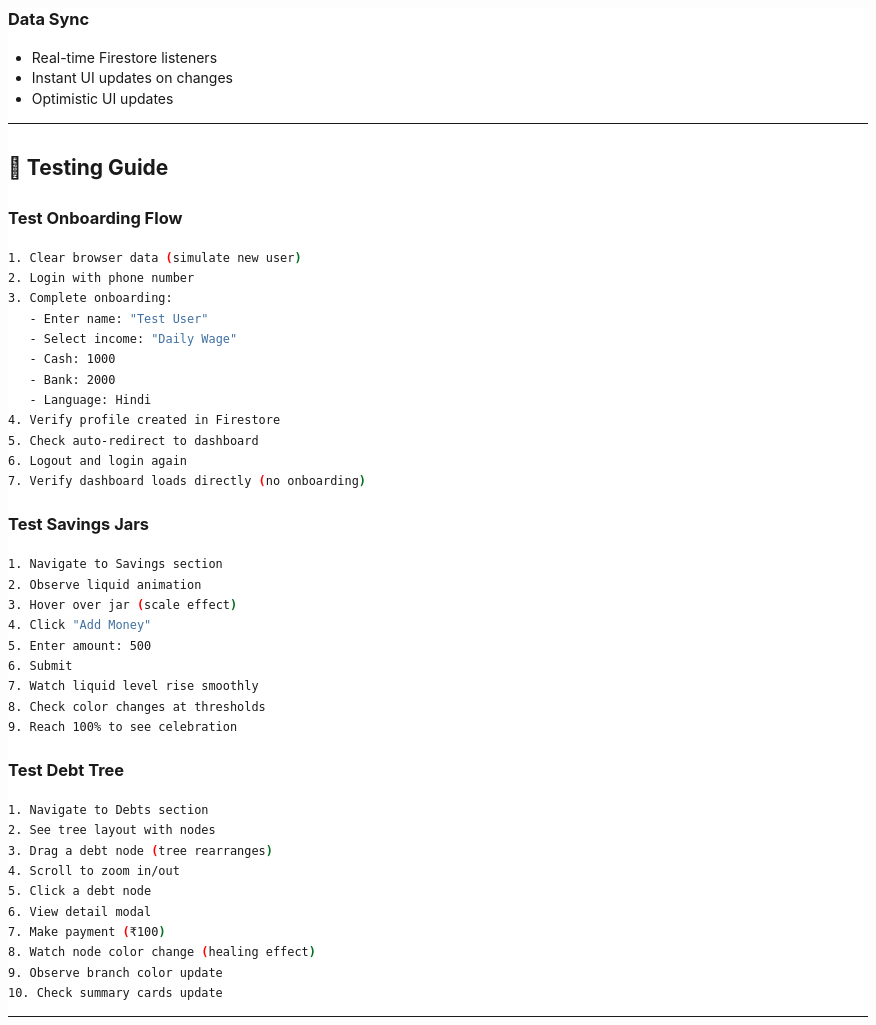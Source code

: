 ### Data Sync
- Real-time Firestore listeners
- Instant UI updates on changes
- Optimistic UI updates

---

## 🧪 Testing Guide

### Test Onboarding Flow

```bash
1. Clear browser data (simulate new user)
2. Login with phone number
3. Complete onboarding:
   - Enter name: "Test User"
   - Select income: "Daily Wage"
   - Cash: 1000
   - Bank: 2000
   - Language: Hindi
4. Verify profile created in Firestore
5. Check auto-redirect to dashboard
6. Logout and login again
7. Verify dashboard loads directly (no onboarding)
```

### Test Savings Jars

```bash
1. Navigate to Savings section
2. Observe liquid animation
3. Hover over jar (scale effect)
4. Click "Add Money"
5. Enter amount: 500
6. Submit
7. Watch liquid level rise smoothly
8. Check color changes at thresholds
9. Reach 100% to see celebration
```

### Test Debt Tree

```bash
1. Navigate to Debts section
2. See tree layout with nodes
3. Drag a debt node (tree rearranges)
4. Scroll to zoom in/out
5. Click a debt node
6. View detail modal
7. Make payment (₹100)
8. Watch node color change (healing effect)
9. Observe branch color update
10. Check summary cards update
```

---